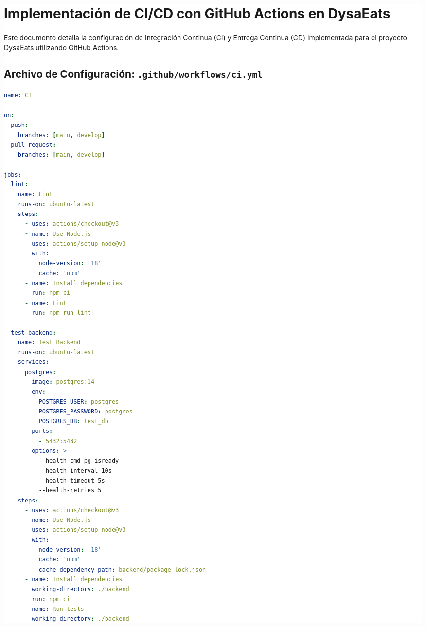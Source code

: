 # Implementación de CI/CD con GitHub Actions en DysaEats

Este documento detalla la configuración de Integración Continua (CI) y Entrega Continua (CD) implementada para el proyecto DysaEats utilizando GitHub Actions.

## Archivo de Configuración: `.github/workflows/ci.yml`

```yaml
name: CI

on:
  push:
    branches: [main, develop]
  pull_request:
    branches: [main, develop]

jobs:
  lint:
    name: Lint
    runs-on: ubuntu-latest
    steps:
      - uses: actions/checkout@v3
      - name: Use Node.js
        uses: actions/setup-node@v3
        with:
          node-version: '18'
          cache: 'npm'
      - name: Install dependencies
        run: npm ci
      - name: Lint
        run: npm run lint

  test-backend:
    name: Test Backend
    runs-on: ubuntu-latest
    services:
      postgres:
        image: postgres:14
        env:
          POSTGRES_USER: postgres
          POSTGRES_PASSWORD: postgres
          POSTGRES_DB: test_db
        ports:
          - 5432:5432
        options: >-
          --health-cmd pg_isready
          --health-interval 10s
          --health-timeout 5s
          --health-retries 5
    steps:
      - uses: actions/checkout@v3
      - name: Use Node.js
        uses: actions/setup-node@v3
        with:
          node-version: '18'
          cache: 'npm'
          cache-dependency-path: backend/package-lock.json
      - name: Install dependencies
        working-directory: ./backend
        run: npm ci
      - name: Run tests
        working-directory: ./backend
```